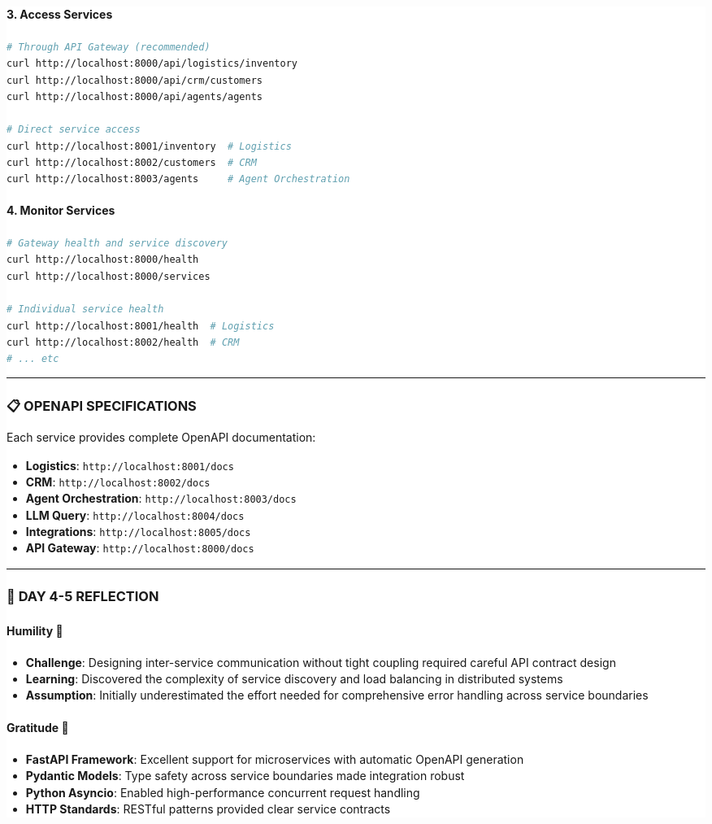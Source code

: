 #### **3. Access Services**
```bash
# Through API Gateway (recommended)
curl http://localhost:8000/api/logistics/inventory
curl http://localhost:8000/api/crm/customers
curl http://localhost:8000/api/agents/agents

# Direct service access
curl http://localhost:8001/inventory  # Logistics
curl http://localhost:8002/customers  # CRM
curl http://localhost:8003/agents     # Agent Orchestration
```

#### **4. Monitor Services**
```bash
# Gateway health and service discovery
curl http://localhost:8000/health
curl http://localhost:8000/services

# Individual service health
curl http://localhost:8001/health  # Logistics
curl http://localhost:8002/health  # CRM
# ... etc
```

---

### 📋 **OPENAPI SPECIFICATIONS**

Each service provides complete OpenAPI documentation:

- **Logistics**: `http://localhost:8001/docs`
- **CRM**: `http://localhost:8002/docs`
- **Agent Orchestration**: `http://localhost:8003/docs`
- **LLM Query**: `http://localhost:8004/docs`
- **Integrations**: `http://localhost:8005/docs`
- **API Gateway**: `http://localhost:8000/docs`

---

### 🤔 **DAY 4-5 REFLECTION**

#### **Humility** 🙏
- **Challenge**: Designing inter-service communication without tight coupling required careful API contract design
- **Learning**: Discovered the complexity of service discovery and load balancing in distributed systems
- **Assumption**: Initially underestimated the effort needed for comprehensive error handling across service boundaries

#### **Gratitude** 🙏
- **FastAPI Framework**: Excellent support for microservices with automatic OpenAPI generation
- **Pydantic Models**: Type safety across service boundaries made integration robust
- **Python Asyncio**: Enabled high-performance concurrent request handling
- **HTTP Standards**: RESTful patterns provided clear service contracts
